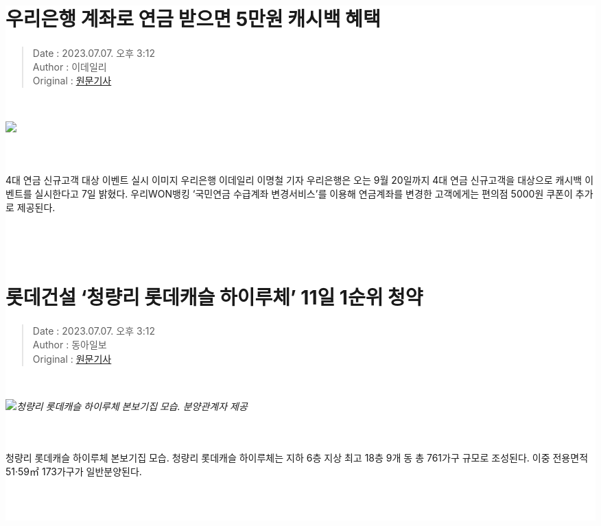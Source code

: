   
# 우리은행 계좌로 연금 받으면 5만원 캐시백 혜택  
  
> Date : 2023.07.07. 오후 3:12  
> Author : 이데일리  
> Original : [원문기사](https://n.news.naver.com/mnews/article/018/0005525050?sid=101)  
<br/>  
  
<img src="https://imgnews.pstatic.net/image/018/2023/07/07/0005525050_001_20230707151202838.jpg?type=w647" id="img1"></img>  
<br/><br/>  
  
4대 연금 신규고객 대상 이벤트 실시 이미지 우리은행 이데일리 이명철 기자 우리은행은 오는 9월 20일까지 4대 연금 신규고객을 대상으로 캐시백 이벤트를 실시한다고 7일 밝혔다.
우리WON뱅킹 ‘국민연금 수급계좌 변경서비스’를 이용해 연금계좌를 변경한 고객에게는 편의점 5000원 쿠폰이 추가로 제공된다.  
<br/><br/><br/>  

  
# 롯데건설 ‘청량리 롯데캐슬 하이루체’ 11일 1순위 청약  
  
> Date : 2023.07.07. 오후 3:12  
> Author : 동아일보  
> Original : [원문기사](https://n.news.naver.com/mnews/article/020/0003508116?sid=101)  
<br/>  
  
<img src="https://imgnews.pstatic.net/image/020/2023/07/07/0003508116_001_20230707151201033.jpg?type=w647" id="img1"></img><em class="img_desc">청량리 롯데캐슬 하이루체 본보기집 모습. 분양관계자 제공</em>  
<br/><br/>  
  
청량리 롯데캐슬 하이루체 본보기집 모습.
청량리 롯데캐슬 하이루체는 지하 6층 지상 최고 18층 9개 동 총 761가구 규모로 조성된다.
이중 전용면적 51·59㎡ 173가구가 일반분양된다.  
<br/><br/><br/>  


